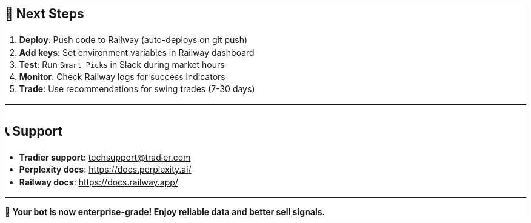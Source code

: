 ## 🚀 Next Steps

1. **Deploy**: Push code to Railway (auto-deploys on git push)
2. **Add keys**: Set environment variables in Railway dashboard
3. **Test**: Run `Smart Picks` in Slack during market hours
4. **Monitor**: Check Railway logs for success indicators
5. **Trade**: Use recommendations for swing trades (7-30 days)

---

## 📞 Support

- **Tradier support**: techsupport@tradier.com
- **Perplexity docs**: https://docs.perplexity.ai/
- **Railway docs**: https://docs.railway.app/

---

**🎉 Your bot is now enterprise-grade! Enjoy reliable data and better sell signals.**

